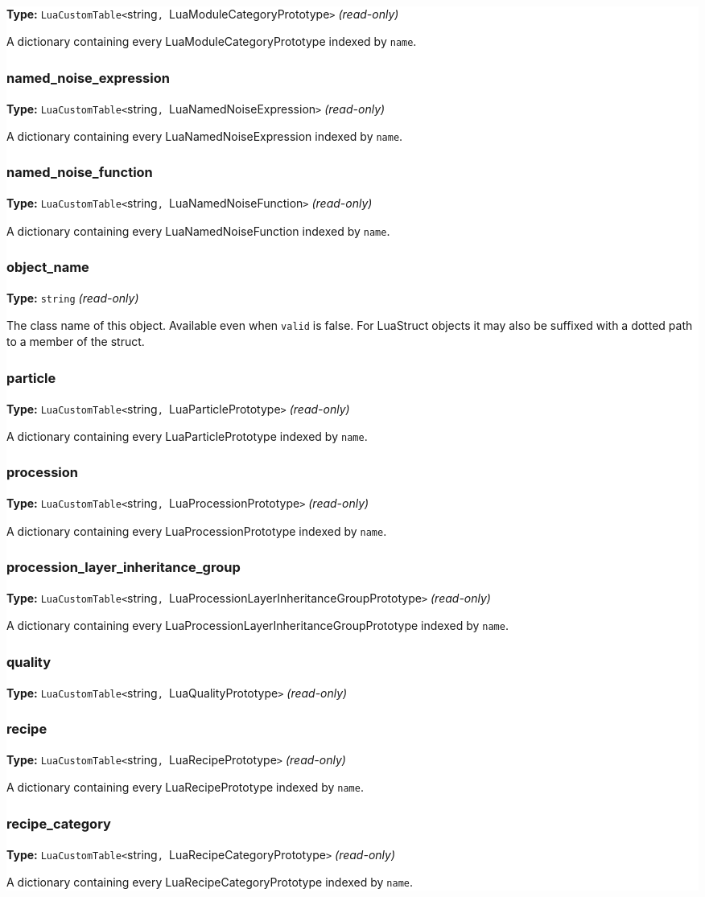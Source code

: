 **Type:** `LuaCustomTable<`string`, `LuaModuleCategoryPrototype`>` _(read-only)_

A dictionary containing every LuaModuleCategoryPrototype indexed by `name`.

### named_noise_expression

**Type:** `LuaCustomTable<`string`, `LuaNamedNoiseExpression`>` _(read-only)_

A dictionary containing every LuaNamedNoiseExpression indexed by `name`.

### named_noise_function

**Type:** `LuaCustomTable<`string`, `LuaNamedNoiseFunction`>` _(read-only)_

A dictionary containing every LuaNamedNoiseFunction indexed by `name`.

### object_name

**Type:** `string` _(read-only)_

The class name of this object. Available even when `valid` is false. For LuaStruct objects it may also be suffixed with a dotted path to a member of the struct.

### particle

**Type:** `LuaCustomTable<`string`, `LuaParticlePrototype`>` _(read-only)_

A dictionary containing every LuaParticlePrototype indexed by `name`.

### procession

**Type:** `LuaCustomTable<`string`, `LuaProcessionPrototype`>` _(read-only)_

A dictionary containing every LuaProcessionPrototype indexed by `name`.

### procession_layer_inheritance_group

**Type:** `LuaCustomTable<`string`, `LuaProcessionLayerInheritanceGroupPrototype`>` _(read-only)_

A dictionary containing every LuaProcessionLayerInheritanceGroupPrototype indexed by `name`.

### quality

**Type:** `LuaCustomTable<`string`, `LuaQualityPrototype`>` _(read-only)_



### recipe

**Type:** `LuaCustomTable<`string`, `LuaRecipePrototype`>` _(read-only)_

A dictionary containing every LuaRecipePrototype indexed by `name`.

### recipe_category

**Type:** `LuaCustomTable<`string`, `LuaRecipeCategoryPrototype`>` _(read-only)_

A dictionary containing every LuaRecipeCategoryPrototype indexed by `name`.
